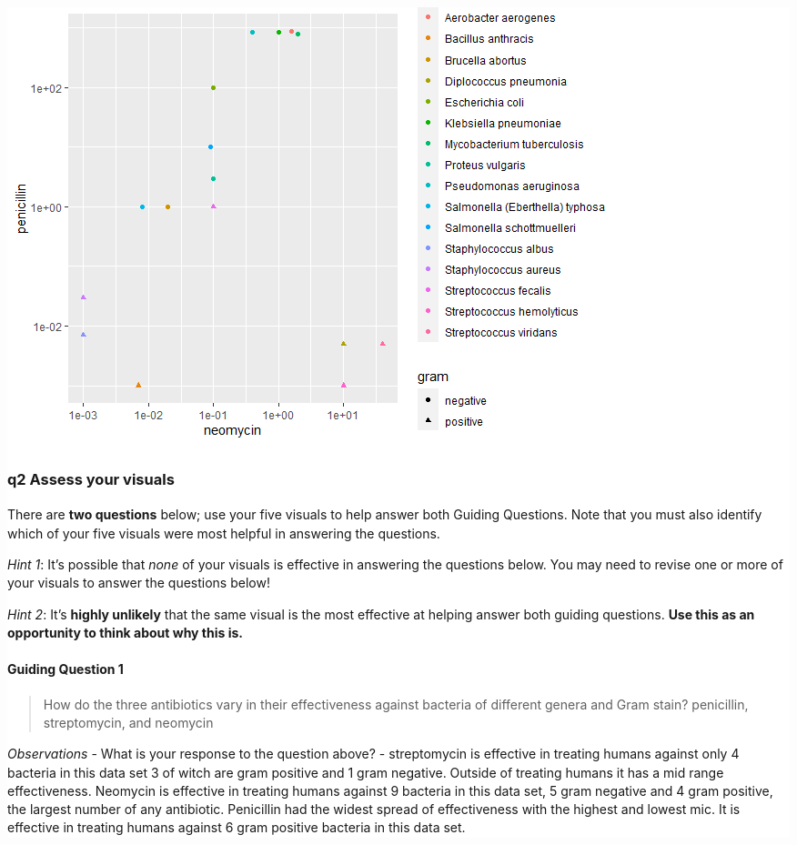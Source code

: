 ![](c05-antibiotics-assignment_files/figure-gfm/q1.5-1.png)

### **q2** Assess your visuals

There are **two questions** below; use your five visuals to help answer
both Guiding Questions. Note that you must also identify which of your
five visuals were most helpful in answering the questions.

*Hint 1*: It’s possible that *none* of your visuals is effective in
answering the questions below. You may need to revise one or more of
your visuals to answer the questions below!

*Hint 2*: It’s **highly unlikely** that the same visual is the most
effective at helping answer both guiding questions. **Use this as an
opportunity to think about why this is.**

#### Guiding Question 1

> How do the three antibiotics vary in their effectiveness against
> bacteria of different genera and Gram stain? penicillin, streptomycin,
> and neomycin

*Observations* - What is your response to the question above? -
streptomycin is effective in treating humans against only 4 bacteria in
this data set 3 of witch are gram positive and 1 gram negative. Outside
of treating humans it has a mid range effectiveness. Neomycin is
effective in treating humans against 9 bacteria in this data set, 5 gram
negative and 4 gram positive, the largest number of any antibiotic.
Penicillin had the widest spread of effectiveness with the highest and
lowest mic. It is effective in treating humans against 6 gram positive
bacteria in this data set.
